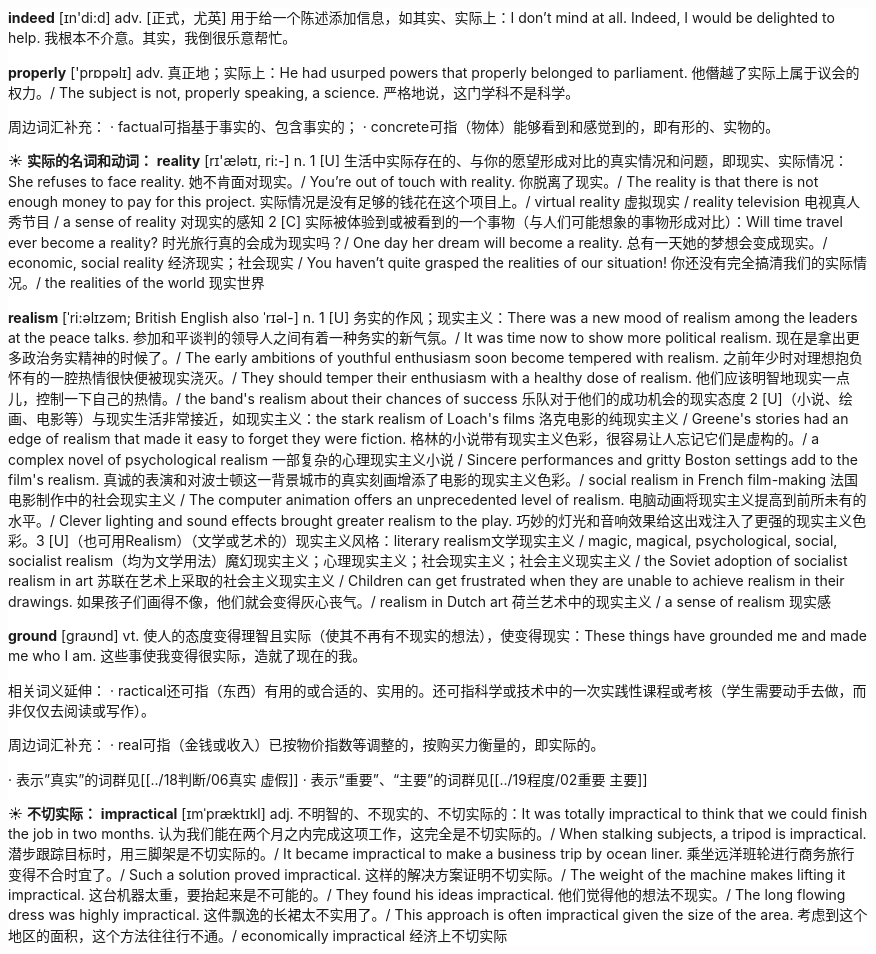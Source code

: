 <span class="vocabulary">**indeed**</span> [ɪn'di:d] 
<span class="definition">adv. [正式，尤英] 用于给一个陈述添加信息，如其实、实际上：</span>I don’t mind at all. Indeed, I would be delighted to help. 我根本不介意。其实，我倒很乐意帮忙。

<span class="vocabulary">**properly**</span> ['prɒpəlɪ] 
<span class="definition">adv. 真正地；实际上：</span>He had usurped powers that properly belonged to parliament. 他僭越了实际上属于议会的权力。/ The subject is not, properly speaking, a science. 严格地说，这门学科不是科学。    

周边词汇补充：
· factual可指基于事实的、包含事实的；
· concrete可指（物体）能够看到和感觉到的，即有形的、实物的。

☀ <span class="category">**实际的名词和动词：**</span>
<span class="vocabulary">**reality**</span> [rɪ'ælətɪ, ri:-] 
<span class="definition">n. 1 [U] 生活中实际存在的、与你的愿望形成对比的真实情况和问题，即现实、实际情况：</span>She refuses to face reality. 她不肯面对现实。/ You’re out of touch with reality. 你脱离了现实。/ The reality is that there is not enough money to pay for this project. 实际情况是没有足够的钱花在这个项目上。/ virtual reality 虚拟现实 / reality television 电视真人秀节目 / a sense of reality 对现实的感知 <span class="definition">2 [C] 实际被体验到或被看到的一个事物（与人们可能想象的事物形成对比）：</span>Will time travel ever become a reality? 时光旅行真的会成为现实吗？/ One day her dream will become a reality. 总有一天她的梦想会变成现实。/ economic, social reality 经济现实；社会现实 / You haven’t quite grasped the realities of our situation! 你还没有完全搞清我们的实际情况。/ the realities of the world 现实世界
           
<span class="vocabulary">**realism**</span> [ˈri:əlɪzəm; British English also ˈrɪəl-]
<span class="definition">n. 1 [U] 务实的作风；现实主义：</span>There was a new mood of realism among the leaders at the peace talks. 参加和平谈判的领导人之间有着一种务实的新气氛。/ It was time now to show more political realism. 现在是拿出更多政治务实精神的时候了。/ The early ambitions of youthful enthusiasm soon become tempered with realism. 之前年少时对理想抱负怀有的一腔热情很快便被现实浇灭。/ They should temper their enthusiasm with a healthy dose of realism. 他们应该明智地现实一点儿，控制一下自己的热情。/ the band's realism about their chances of success 乐队对于他们的成功机会的现实态度 <span class="definition">2 [U]（小说、绘画、电影等）与现实生活非常接近，如现实主义：</span>the stark realism of Loach's films 洛克电影的纯现实主义 / Greene's stories had an edge of realism that made it easy to forget they were fiction. 格林的小说带有现实主义色彩，很容易让人忘记它们是虚构的。/ a complex novel of psychological realism 一部复杂的心理现实主义小说 / Sincere performances and gritty Boston settings add to the film's realism. 真诚的表演和对波士顿这一背景城市的真实刻画增添了电影的现实主义色彩。/ social realism in French film-making 法国电影制作中的社会现实主义 / The computer animation offers an unprecedented level of realism. 电脑动画将现实主义提高到前所未有的水平。/ Clever lighting and sound effects brought greater realism to the play. 巧妙的灯光和音响效果给这出戏注入了更强的现实主义色彩。<span class="definition">3 [U]（也可用Realism）（文学或艺术的）现实主义风格：</span>literary realism文学现实主义 / magic, magical, psychological, social, socialist realism（均为文学用法）魔幻现实主义；心理现实主义；社会现实主义；社会主义现实主义 / the Soviet adoption of socialist realism in art 苏联在艺术上采取的社会主义现实主义 / Children can get frustrated when they are unable to achieve realism in their drawings. 如果孩子们画得不像，他们就会变得灰心丧气。/ realism in Dutch art 荷兰艺术中的现实主义 / a sense of realism 现实感

<span class="vocabulary">**ground**</span> [ɡraʊnd] 
<span class="definition">vt. 使人的态度变得理智且实际（使其不再有不现实的想法），使变得现实：</span>These things have grounded me and made me who I am. 这些事使我变得很实际，造就了现在的我。

相关词义延伸：
· ractical还可指（东西）有用的或合适的、实用的。还可指科学或技术中的一次实践性课程或考核（学生需要动手去做，而非仅仅去阅读或写作）。

周边词汇补充：
· real可指（金钱或收入）已按物价指数等调整的，按购买力衡量的，即实际的。

· 表示”真实”的词群见[[../18判断/06真实 虚假]]
· 表示“重要”、“主要”的词群见[[../19程度/02重要 主要]]

☀ <span class="category">**不切实际：**</span>
<span class="vocabulary">**impractical**</span> [ɪmˈpræktɪkl]
<span class="definition">adj. 不明智的、不现实的、不切实际的：</span>It was totally impractical to think that we could finish the job in two months. 认为我们能在两个月之内完成这项工作，这完全是不切实际的。/ When stalking subjects, a tripod is impractical. 潜步跟踪目标时，用三脚架是不切实际的。/ It became impractical to make a business trip by ocean liner. 乘坐远洋班轮进行商务旅行变得不合时宜了。/ Such a solution proved impractical. 这样的解决方案证明不切实际。/ The weight of the machine makes lifting it impractical. 这台机器太重，要抬起来是不可能的。/ They found his ideas impractical. 他们觉得他的想法不现实。/ The long flowing dress was highly impractical. 这件飘逸的长裙太不实用了。/ This approach is often impractical given the size of the area. 考虑到这个地区的面积，这个方法往往行不通。/ economically impractical 经济上不切实际
           